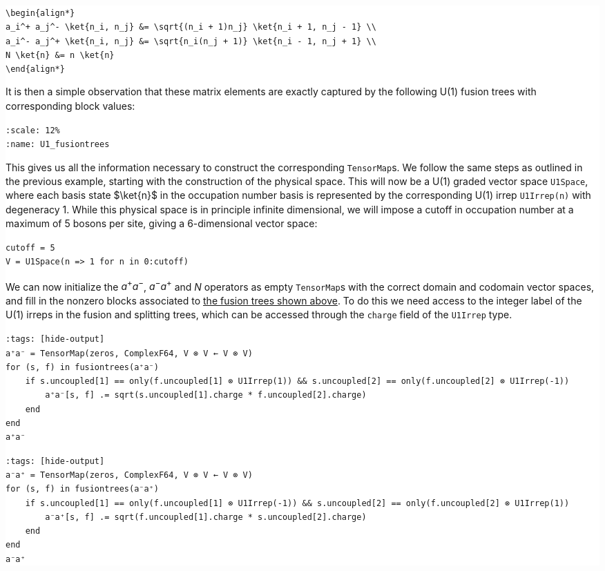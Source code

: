 ```{math}
\begin{align*}
a_i^+ a_j^- \ket{n_i, n_j} &= \sqrt{(n_i + 1)n_j} \ket{n_i + 1, n_j - 1} \\
a_i^- a_j^+ \ket{n_i, n_j} &= \sqrt{n_i(n_j + 1)} \ket{n_i - 1, n_j + 1} \\
N \ket{n} &= n \ket{n}
\end{align*}
```

It is then a simple observation that these matrix elements are exactly captured by the
following $\mathrm{U}(1)$ fusion trees with corresponding block values:

```{figure} ../_static/SymmetricTensors/U1_fusiontrees.svg
:scale: 12%
:name: U1_fusiontrees
```

This gives us all the information necessary to construct the corresponding `TensorMap`s. We
follow the same steps as outlined in the previous example, starting with the construction of
the physical space. This will now be a $\mathrm{U}(1)$ graded vector space `U1Space`, where
each basis state $\ket{n}$ in the occupation number basis is represented by the
corresponding $\mathrm{U}(1)$ irrep `U1Irrep(n)` with degeneracy 1. While this physical
space is in principle infinite dimensional, we will impose a cutoff in occupation number at
a maximum of 5 bosons per site, giving a 6-dimensional vector space:

```{code-cell} julia
cutoff = 5
V = U1Space(n => 1 for n in 0:cutoff)
```

We can now initialize the $a^+ a^-$, $a^- a^+$ and $N$ operators as empty `TensorMap`s with
the correct domain and codomain vector spaces, and fill in the nonzero blocks associated to
[the fusion trees shown above](U1_fusiontrees). To do this we need access to the integer
label of the $\mathrm{U}(1)$ irreps in the fusion and splitting trees, which can be accessed
through the `charge` field of the `U1Irrep` type.

```{code-cell} julia
:tags: [hide-output]
a⁺a⁻ = TensorMap(zeros, ComplexF64, V ⊗ V ← V ⊗ V)
for (s, f) in fusiontrees(a⁺a⁻)
    if s.uncoupled[1] == only(f.uncoupled[1] ⊗ U1Irrep(1)) && s.uncoupled[2] == only(f.uncoupled[2] ⊗ U1Irrep(-1))
        a⁺a⁻[s, f] .= sqrt(s.uncoupled[1].charge * f.uncoupled[2].charge)
    end
end
a⁺a⁻
```

```{code-cell} julia
:tags: [hide-output]
a⁻a⁺ = TensorMap(zeros, ComplexF64, V ⊗ V ← V ⊗ V)
for (s, f) in fusiontrees(a⁻a⁺)
    if s.uncoupled[1] == only(f.uncoupled[1] ⊗ U1Irrep(-1)) && s.uncoupled[2] == only(f.uncoupled[2] ⊗ U1Irrep(1))
        a⁻a⁺[s, f] .= sqrt(f.uncoupled[1].charge * s.uncoupled[2].charge)
    end
end
a⁻a⁺
```
